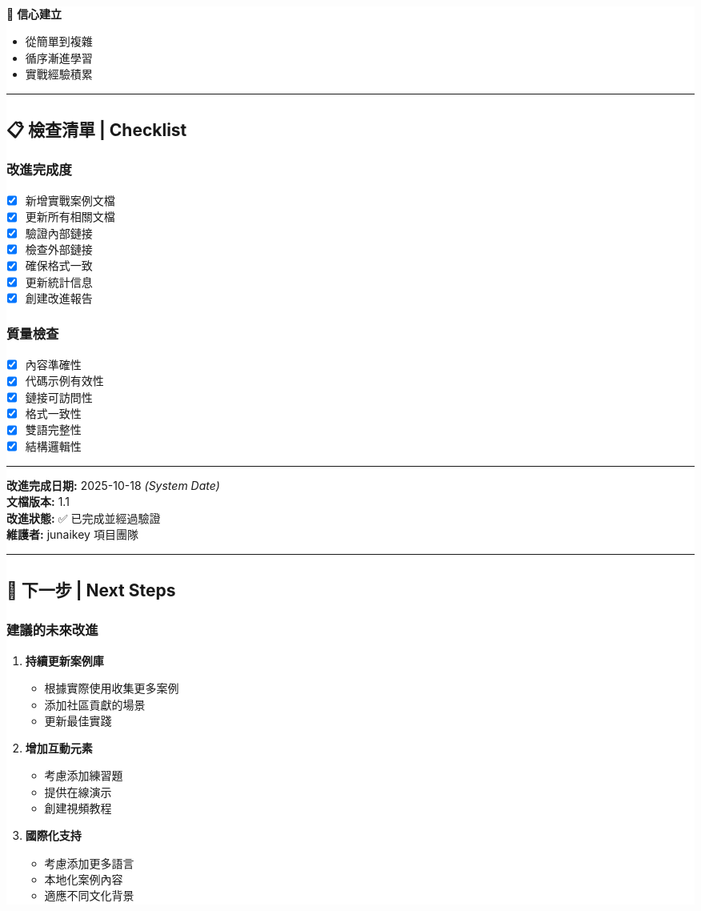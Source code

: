 🎯 **信心建立**
- 從簡單到複雜
- 循序漸進學習
- 實戰經驗積累

---

## 📋 檢查清單 | Checklist

### 改進完成度

- [x] 新增實戰案例文檔
- [x] 更新所有相關文檔
- [x] 驗證內部鏈接
- [x] 檢查外部鏈接
- [x] 確保格式一致
- [x] 更新統計信息
- [x] 創建改進報告

### 質量檢查

- [x] 內容準確性
- [x] 代碼示例有效性
- [x] 鏈接可訪問性
- [x] 格式一致性
- [x] 雙語完整性
- [x] 結構邏輯性

---

**改進完成日期:** 2025-10-18 *(System Date)*  
**文檔版本:** 1.1  
**改進狀態:** ✅ 已完成並經過驗證  
**維護者:** junaikey 項目團隊

---

## 🚀 下一步 | Next Steps

### 建議的未來改進

1. **持續更新案例庫**
   - 根據實際使用收集更多案例
   - 添加社區貢獻的場景
   - 更新最佳實踐

2. **增加互動元素**
   - 考慮添加練習題
   - 提供在線演示
   - 創建視頻教程

3. **國際化支持**
   - 考慮添加更多語言
   - 本地化案例內容
   - 適應不同文化背景
